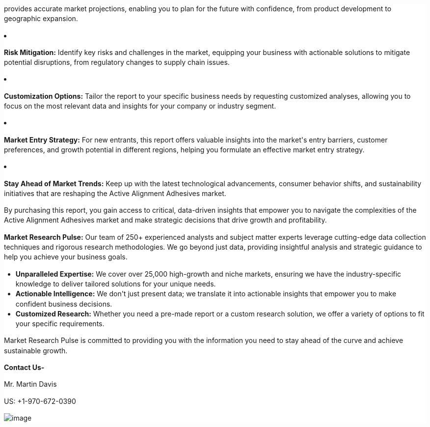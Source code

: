 provides accurate market projections, enabling you to plan for the future with confidence, from product development to geographic expansion.</p></li><li><p><strong>Risk Mitigation:</strong> Identify key risks and challenges in the market, equipping your business with actionable solutions to mitigate potential disruptions, from regulatory changes to supply chain issues.</p></li><li><p><strong>Customization Options:</strong> Tailor the report to your specific business needs by requesting customized analyses, allowing you to focus on the most relevant data and insights for your company or industry segment.</p></li><li><p><strong>Market Entry Strategy:</strong> For new entrants, this report offers valuable insights into the market's entry barriers, customer preferences, and growth potential in different regions, helping you formulate an effective market entry strategy.</p></li><li><p><strong>Stay Ahead of Market Trends:</strong> Keep up with the latest technological advancements, consumer behavior shifts, and sustainability initiatives that are reshaping the Active Alignment Adhesives market.</p></li></ol><p>By purchasing this report, you gain access to critical, data-driven insights that empower you to navigate the complexities of the Active Alignment Adhesives market and make strategic decisions that drive growth and profitability.</p><p><strong>Market Research Pulse:</strong>&nbsp;Our team of 250+ experienced analysts and subject matter experts leverage cutting-edge data collection techniques and rigorous research methodologies. We go beyond just data, providing insightful analysis and strategic guidance to help you achieve your business goals.</p><ul><li><strong>Unparalleled Expertise:</strong>&nbsp;We cover over 25,000 high-growth and niche markets, ensuring we have the industry-specific knowledge to deliver tailored solutions for your unique needs.</li><li><strong>Actionable Intelligence:</strong>&nbsp;We don't just present data; we translate it into actionable insights that empower you to make confident business decisions.</li><li><strong>Customized Research:</strong>&nbsp;Whether you need a pre-made report or a custom research solution, we offer a variety of options to fit your specific requirements.</li></ul><p>Market Research Pulse is committed to providing you with the information you need to stay ahead of the curve and achieve sustainable growth.</p><p><strong>Contact Us-</strong></p><p>Mr. Martin Davis</p><p>US: +1-970-672-0390</p>
![image](https://github.com/user-attachments/assets/83b9844d-c6e5-48f8-a042-a13cc66fc461)
